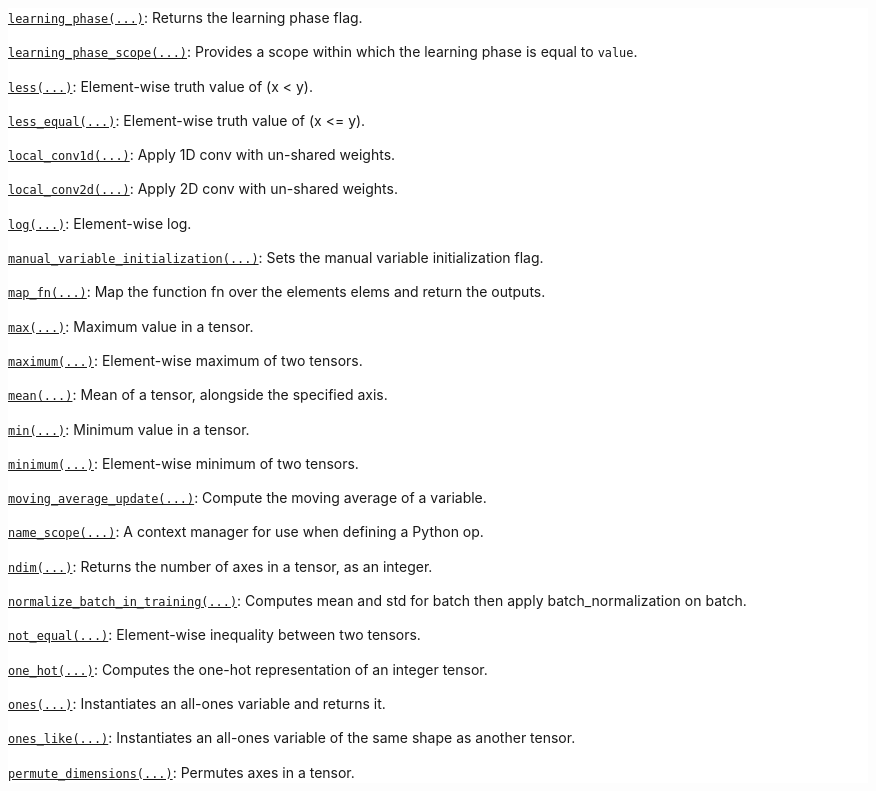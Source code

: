 [`learning_phase(...)`](../../../../tf/keras/backend/learning_phase.md): Returns the learning phase flag.

[`learning_phase_scope(...)`](../../../../tf/keras/backend/learning_phase_scope.md): Provides a scope within which the learning phase is equal to `value`.

[`less(...)`](../../../../tf/keras/backend/less.md): Element-wise truth value of (x < y).

[`less_equal(...)`](../../../../tf/keras/backend/less_equal.md): Element-wise truth value of (x <= y).

[`local_conv1d(...)`](../../../../tf/keras/backend/local_conv1d.md): Apply 1D conv with un-shared weights.

[`local_conv2d(...)`](../../../../tf/keras/backend/local_conv2d.md): Apply 2D conv with un-shared weights.

[`log(...)`](../../../../tf/keras/backend/log.md): Element-wise log.

[`manual_variable_initialization(...)`](../../../../tf/keras/backend/manual_variable_initialization.md): Sets the manual variable initialization flag.

[`map_fn(...)`](../../../../tf/keras/backend/map_fn.md): Map the function fn over the elements elems and return the outputs.

[`max(...)`](../../../../tf/keras/backend/max.md): Maximum value in a tensor.

[`maximum(...)`](../../../../tf/keras/backend/maximum.md): Element-wise maximum of two tensors.

[`mean(...)`](../../../../tf/keras/backend/mean.md): Mean of a tensor, alongside the specified axis.

[`min(...)`](../../../../tf/keras/backend/min.md): Minimum value in a tensor.

[`minimum(...)`](../../../../tf/keras/backend/minimum.md): Element-wise minimum of two tensors.

[`moving_average_update(...)`](../../../../tf/keras/backend/moving_average_update.md): Compute the moving average of a variable.

[`name_scope(...)`](../../../../tf/keras/backend/name_scope.md): A context manager for use when defining a Python op.

[`ndim(...)`](../../../../tf/keras/backend/ndim.md): Returns the number of axes in a tensor, as an integer.

[`normalize_batch_in_training(...)`](../../../../tf/keras/backend/normalize_batch_in_training.md): Computes mean and std for batch then apply batch_normalization on batch.

[`not_equal(...)`](../../../../tf/keras/backend/not_equal.md): Element-wise inequality between two tensors.

[`one_hot(...)`](../../../../tf/keras/backend/one_hot.md): Computes the one-hot representation of an integer tensor.

[`ones(...)`](../../../../tf/keras/backend/ones.md): Instantiates an all-ones variable and returns it.

[`ones_like(...)`](../../../../tf/keras/backend/ones_like.md): Instantiates an all-ones variable of the same shape as another tensor.

[`permute_dimensions(...)`](../../../../tf/keras/backend/permute_dimensions.md): Permutes axes in a tensor.
